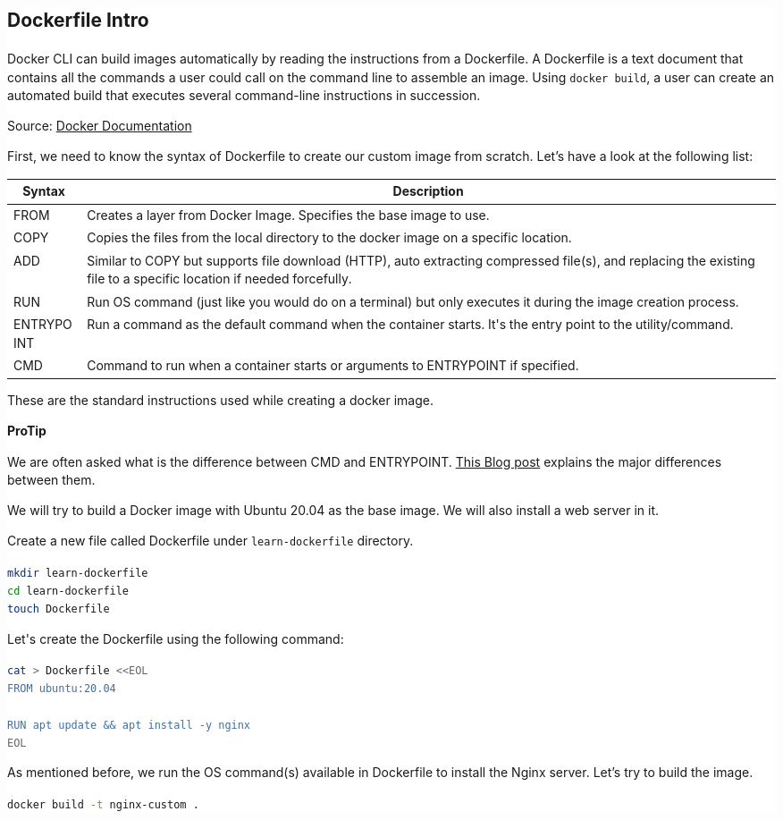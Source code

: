 ## Dockerfile Intro

Docker CLI can build images automatically by reading the instructions from a Dockerfile. A Dockerfile is a text document that contains all the commands a user could call on the command line to assemble an image. Using `docker build`, a user can create an automated build that executes several command-line instructions in succession.

Source: [Docker Documentation](https://docs.docker.com/engine/reference/builder/)

First, we need to know the syntax of Dockerfile to create our custom image from scratch. Let’s have a look at the following list:

| Syntax   | Description                                                                                      |
|----------|--------------------------------------------------------------------------------------------------|
| FROM     | Creates a layer from Docker Image. Specifies the base image to use.                              |
| COPY     | Copies the files from the local directory to the docker image on a specific location.            |
| ADD      | Similar to COPY but supports file download (HTTP), auto extracting compressed file(s), and replacing the existing file to a specific location if needed forcefully. |
| RUN      | Run OS command (just like you would do on a terminal) but only executes it during the image creation process. |
| ENTRYPOINT | Run a command as the default command when the container starts. It's the entry point to the utility/command. |
| CMD      | Command to run when a container starts or arguments to ENTRYPOINT if specified.                   |

These are the standard instructions used while creating a docker image.

**ProTip**

We are often asked what is the difference between CMD and ENTRYPOINT. [This Blog post](#) explains the major differences between them.

We will try to build a Docker image with Ubuntu 20.04 as the base image. We will also install a web server in it.

Create a new file called Dockerfile under `learn-dockerfile` directory.

```bash
mkdir learn-dockerfile
cd learn-dockerfile
touch Dockerfile
```

Let's create the Dockerfile using the following command:

```bash
cat > Dockerfile <<EOL
FROM ubuntu:20.04

RUN apt update && apt install -y nginx
EOL
```

As mentioned before, we run the OS command(s) available in Dockerfile to install the Nginx server. Let’s try to build the image.

```bash
docker build -t nginx-custom .
```

